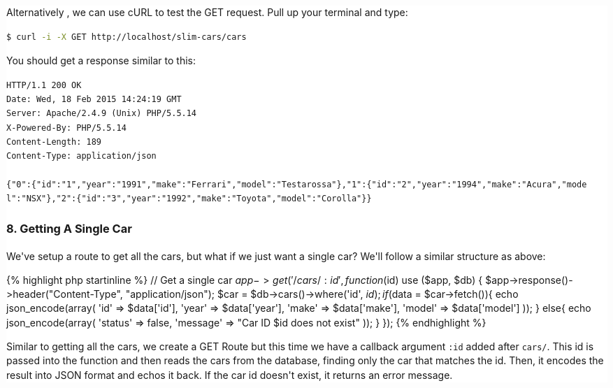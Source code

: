 Alternatively , we can use cURL to test the GET request. Pull up your terminal
and type:

```bash
$ curl -i -X GET http://localhost/slim-cars/cars
```

You should get a response similar to this:

```
HTTP/1.1 200 OK
Date: Wed, 18 Feb 2015 14:24:19 GMT
Server: Apache/2.4.9 (Unix) PHP/5.5.14
X-Powered-By: PHP/5.5.14
Content-Length: 189
Content-Type: application/json

{"0":{"id":"1","year":"1991","make":"Ferrari","model":"Testarossa"},"1":{"id":"2","year":"1994","make":"Acura","model":"NSX"},"2":{"id":"3","year":"1992","make":"Toyota","model":"Corolla"}}
```


### 8. Getting A Single Car

We've setup a route to get all the cars, but what if we just want a single car?
We'll follow a similar structure as above:

{% highlight php startinline %}
// Get a single car
$app->get('/cars/:id', function($id) use ($app, $db) {
    $app->response()->header("Content-Type", "application/json");
    $car = $db->cars()->where('id', $id);
    if($data = $car->fetch()){
        echo json_encode(array(
            'id' => $data['id'],
            'year' => $data['year'],
            'make' => $data['make'],
            'model' => $data['model']
        ));
    }
    else{
        echo json_encode(array(
            'status' => false,
            'message' => "Car ID $id does not exist"
        ));
    }
});
{% endhighlight %}

Similar to getting all the cars, we create a GET Route but this time we have a
callback argument `:id` added after `cars/`. This id is passed into the function
and then reads the cars from the database, finding only the car that matches the
id. Then, it encodes the result into JSON format and echos it back. If the car id
doesn't exist, it returns an error message.

